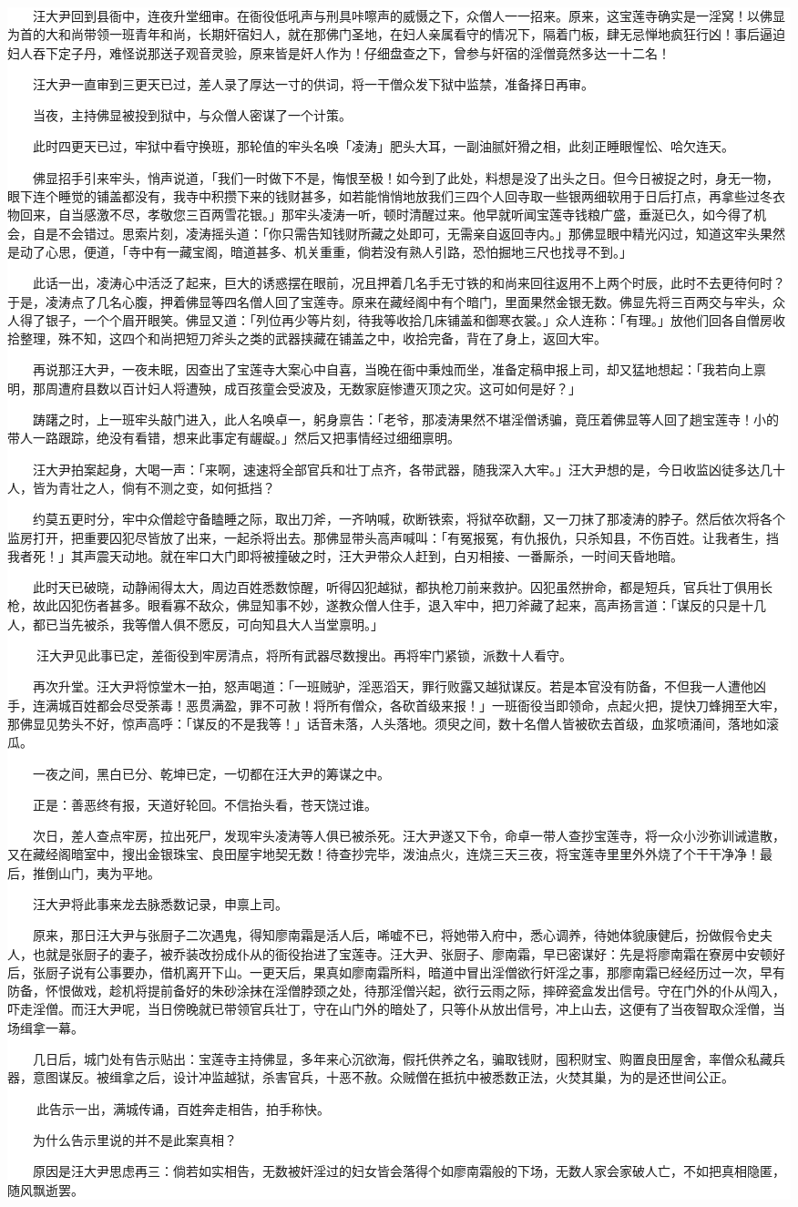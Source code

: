&emsp;&emsp;汪大尹回到县衙中，连夜升堂细审。在衙役低吼声与刑具咔嚓声的威慑之下，众僧人一一招来。原来，这宝莲寺确实是一淫窝！以佛显为首的大和尚带领一班青年和尚，长期奸宿妇人，就在那佛门圣地，在妇人亲属看守的情况下，隔着门板，肆无忌惮地疯狂行凶！事后逼迫妇人吞下定子丹，难怪说那送子观音灵验，原来皆是奸人作为！仔细盘查之下，曾参与奸宿的淫僧竟然多达一十二名！  
  
&emsp;&emsp;汪大尹一直审到三更天已过，差人录了厚达一寸的供词，将一干僧众发下狱中监禁，准备择日再审。  
  
&emsp;&emsp;当夜，主持佛显被投到狱中，与众僧人密谋了一个计策。  
  
&emsp;&emsp;此时四更天已过，牢狱中看守换班，那轮值的牢头名唤「凌涛」肥头大耳，一副油腻奸猾之相，此刻正睡眼惺忪、哈欠连天。  
  
&emsp;&emsp;佛显招手引来牢头，悄声说道，「我们一时做下不是，悔恨至极！如今到了此处，料想是没了出头之日。但今日被捉之时，身无一物，眼下连个睡觉的铺盖都没有，我寺中积攒下来的钱财甚多，如若能悄悄地放我们三四个人回寺取一些银两细软用于日后打点，再拿些过冬衣物回来，自当感激不尽，孝敬您三百两雪花银。」那牢头凌涛一听，顿时清醒过来。他早就听闻宝莲寺钱粮广盛，垂涎已久，如今得了机会，自是不会错过。思索片刻，凌涛摇头道：「你只需告知钱财所藏之处即可，无需亲自返回寺内。」那佛显眼中精光闪过，知道这牢头果然是动了心思，便道，「寺中有一藏宝阁，暗道甚多、机关重重，倘若没有熟人引路，恐怕掘地三尺也找寻不到。」  
  
&emsp;&emsp;此话一出，凌涛心中活泛了起来，巨大的诱惑摆在眼前，况且押着几名手无寸铁的和尚来回往返用不上两个时辰，此时不去更待何时？于是，凌涛点了几名心腹，押着佛显等四名僧人回了宝莲寺。原来在藏经阁中有个暗门，里面果然金银无数。佛显先将三百两交与牢头，众人得了银子，一个个眉开眼笑。佛显又道：「列位再少等片刻，待我等收拾几床铺盖和御寒衣裳。」众人连称：「有理。」放他们回各自僧房收拾整理，殊不知，这四个和尚把短刀斧头之类的武器挟藏在铺盖之中，收拾完备，背在了身上，返回大牢。  
  
&emsp;&emsp;再说那汪大尹，一夜未眠，因查出了宝莲寺大案心中自喜，当晚在衙中秉烛而坐，准备定稿申报上司，却又猛地想起：「我若向上禀明，那周遭府县数以百计妇人将遭殃，成百孩童会受波及，无数家庭惨遭灭顶之灾。这可如何是好？」  
  
&emsp;&emsp;踌躇之时，上一班牢头敲门进入，此人名唤卓一，躬身禀告：「老爷，那凌涛果然不堪淫僧诱骗，竟压着佛显等人回了趟宝莲寺！小的带人一路跟踪，绝没有看错，想来此事定有龌龊。」然后又把事情经过细细禀明。  
  
&emsp;&emsp;汪大尹拍案起身，大喝一声：「来啊，速速将全部官兵和壮丁点齐，各带武器，随我深入大牢。」汪大尹想的是，今日收监凶徒多达几十人，皆为青壮之人，倘有不测之变，如何抵挡？  
  
&emsp;&emsp;约莫五更时分，牢中众僧趁守备瞌睡之际，取出刀斧，一齐呐喊，砍断铁索，将狱卒砍翻，又一刀抹了那凌涛的脖子。然后依次将各个监房打开，把重要囚犯尽皆放了出来，一起杀将出去。那佛显带头高声喊叫：「有冤报冤，有仇报仇，只杀知县，不伤百姓。让我者生，挡我者死！」其声震天动地。就在牢口大门即将被撞破之时，汪大尹带众人赶到，白刃相接、一番厮杀，一时间天昏地暗。  
  
&emsp;&emsp;此时天已破晓，动静闹得太大，周边百姓悉数惊醒，听得囚犯越狱，都执枪刀前来救护。囚犯虽然拚命，都是短兵，官兵壮丁俱用长枪，故此囚犯伤者甚多。眼看寡不敌众，佛显知事不妙，遂教众僧人住手，退入牢中，把刀斧藏了起来，高声扬言道：「谋反的只是十几人，都已当先被杀，我等僧人俱不愿反，可向知县大人当堂禀明。」  
  
&emsp;&emsp;
汪大尹见此事已定，差衙役到牢房清点，将所有武器尽数搜出。再将牢门紧锁，派数十人看守。  
  
&emsp;&emsp;再次升堂。汪大尹将惊堂木一拍，怒声喝道：「一班贼驴，淫恶滔天，罪行败露又越狱谋反。若是本官没有防备，不但我一人遭他凶手，连满城百姓都会尽受荼毒！恶贯满盈，罪不可赦！将所有僧众，各砍首级来报！」一班衙役当即领命，点起火把，提快刀蜂拥至大牢，那佛显见势头不好，惊声高呼：「谋反的不是我等！」话音未落，人头落地。须臾之间，数十名僧人皆被砍去首级，血浆喷涌间，落地如滚瓜。  
  
&emsp;&emsp;一夜之间，黑白已分、乾坤已定，一切都在汪大尹的筹谋之中。  
  
&emsp;&emsp;正是：善恶终有报，天道好轮回。不信抬头看，苍天饶过谁。  
  
&emsp;&emsp;次日，差人查点牢房，拉出死尸，发现牢头凌涛等人俱已被杀死。汪大尹遂又下令，命卓一带人查抄宝莲寺，将一众小沙弥训诫遣散，又在藏经阁暗室中，搜出金银珠宝、良田屋宇地契无数！待查抄完毕，泼油点火，连烧三天三夜，将宝莲寺里里外外烧了个干干净净！最后，推倒山门，夷为平地。  
  
&emsp;&emsp;汪大尹将此事来龙去脉悉数记录，申禀上司。  
  
&emsp;&emsp;原来，那日汪大尹与张厨子二次遇鬼，得知廖南霜是活人后，唏嘘不已，将她带入府中，悉心调养，待她体貌康健后，扮做假令史夫人，也就是张厨子的妻子，被乔装改扮成仆从的衙役抬进了宝莲寺。汪大尹、张厨子、廖南霜，早已密谋好：先是将廖南霜在寮房中安顿好后，张厨子说有公事要办，借机离开下山。一更天后，果真如廖南霜所料，暗道中冒出淫僧欲行奸淫之事，那廖南霜已经经历过一次，早有防备，怀恨做戏，趁机将提前备好的朱砂涂抹在淫僧脖颈之处，待那淫僧兴起，欲行云雨之际，摔碎瓷盒发出信号。守在门外的仆从闯入，吓走淫僧。而汪大尹呢，当日傍晚就已带领官兵壮丁，守在山门外的暗处了，只等仆从放出信号，冲上山去，这便有了当夜智取众淫僧，当场缉拿一幕。  
  
&emsp;&emsp;几日后，城门处有告示贴出：宝莲寺主持佛显，多年来心沉欲海，假托供养之名，骗取钱财，囤积财宝、购置良田屋舍，率僧众私藏兵器，意图谋反。被缉拿之后，设计冲监越狱，杀害官兵，十恶不赦。众贼僧在抵抗中被悉数正法，火焚其巢，为的是还世间公正。  
  
&emsp;&emsp;
此告示一出，满城传诵，百姓奔走相告，拍手称快。  
  
&emsp;&emsp;为什么告示里说的并不是此案真相？  
  
&emsp;&emsp;原因是汪大尹思虑再三：倘若如实相告，无数被奸淫过的妇女皆会落得个如廖南霜般的下场，无数人家会家破人亡，不如把真相隐匿，随风飘逝罢。  
  